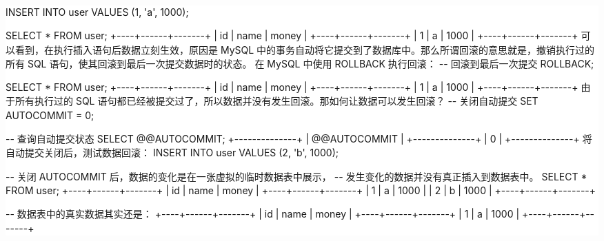INSERT INTO user VALUES (1, 'a', 1000);

SELECT * FROM user;
+----+------+-------+
| id | name | money |
+----+------+-------+
|  1 | a    |  1000 |
+----+------+-------+
可以看到，在执行插入语句后数据立刻生效，原因是 MySQL 中的事务自动将它提交到了数据库中。那么所谓回滚的意思就是，撤销执行过的所有 SQL 语句，使其回滚到最后一次提交数据时的状态。
在 MySQL 中使用 ROLLBACK 执行回滚：
-- 回滚到最后一次提交
ROLLBACK;

SELECT * FROM user;
+----+------+-------+
| id | name | money |
+----+------+-------+
|  1 | a    |  1000 |
+----+------+-------+
由于所有执行过的 SQL 语句都已经被提交过了，所以数据并没有发生回滚。那如何让数据可以发生回滚？
-- 关闭自动提交
SET AUTOCOMMIT = 0;

-- 查询自动提交状态
SELECT @@AUTOCOMMIT;
+--------------+
| @@AUTOCOMMIT |
+--------------+
|            0 |
+--------------+
将自动提交关闭后，测试数据回滚：
INSERT INTO user VALUES (2, 'b', 1000);

-- 关闭 AUTOCOMMIT 后，数据的变化是在一张虚拟的临时数据表中展示，
-- 发生变化的数据并没有真正插入到数据表中。
SELECT * FROM user;
+----+------+-------+
| id | name | money |
+----+------+-------+
|  1 | a    |  1000 |
|  2 | b    |  1000 |
+----+------+-------+

-- 数据表中的真实数据其实还是：
+----+------+-------+
| id | name | money |
+----+------+-------+
|  1 | a    |  1000 |
+----+------+-------+
